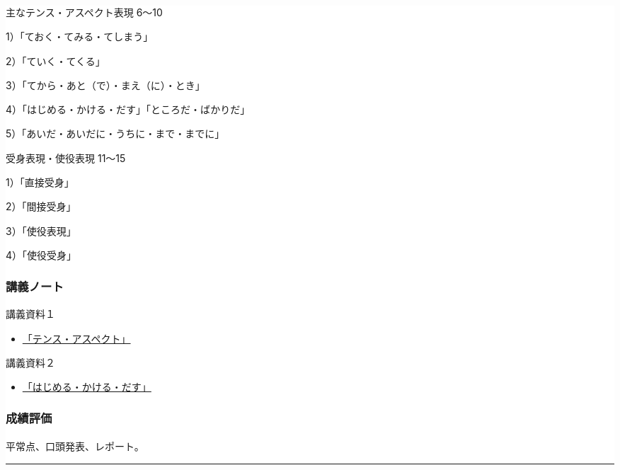 <tr>
<td colspan="2" class="left">主なテンス・アスペクト表現</td>
</tr>

<tr>
<td width="20" class="center">6〜10</td>
<td width="435">
<p>1）「ておく・てみる・てしまう」</p>
<p>2）「ていく・てくる」</p>
<p>3）「てから・あと（で）・まえ（に）・とき」</p>
<p>4）「はじめる・かける・だす」「ところだ・ばかりだ」</p>
<p>5）「あいだ・あいだに・うちに・まで・までに」</p>
</td>
</tr>

<tr>
<td colspan="2" class="left">受身表現・使役表現</td>
</tr>

<tr>
<td width="20" class="center">11〜15</td>
<td width="435">
<p>1）「直接受身」</p>
<p>2）「間接受身」</p>
<p>3）「使役表現」</p>
<p>4）「使役受身」</p>

</td>
</tr>


</table>


### 講義ノート

講義資料１

* [「テンス・アスペクト」](https://ocw.nagoya-u.jp/files/144/le1.pdf) 

講義資料２

* [「はじめる・かける・だす」](https://ocw.nagoya-u.jp/files/144/le2.pdf) 






### 成績評価

平常点、口頭発表、レポート。





-----